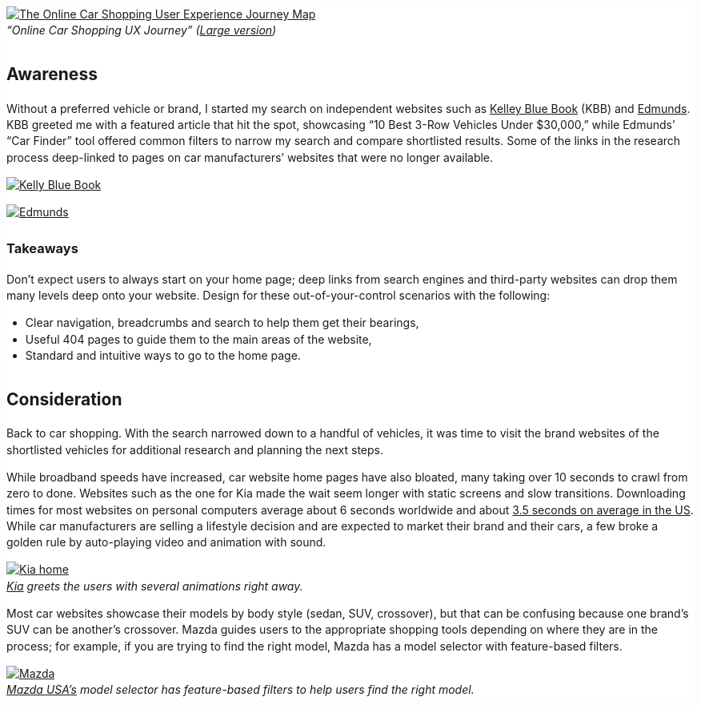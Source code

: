 <a href="https://archive.smashing.media/assets/344dbf88-fdf9-42bb-adb4-46f01eedd629/7e68abb0-4d33-414d-8ae1-628f915eb105/online-car-shopping-ux-journey-big.png"><img loading="lazy" decoding="async" loading="lazy" decoding="async" class="112466" title="The Online Car Shopping User Experience Journey Map" src="https://archive.smashing.media/assets/344dbf88-fdf9-42bb-adb4-46f01eedd629/8d15f5da-3fb3-4d23-9a04-9d52672c4517/journey.jpg" alt="The Online Car Shopping User Experience Journey Map" width="500" height="350" /></a><br>
<em>“Online Car Shopping UX Journey” (<a href="https://archive.smashing.media/assets/344dbf88-fdf9-42bb-adb4-46f01eedd629/7e68abb0-4d33-414d-8ae1-628f915eb105/online-car-shopping-ux-journey-big.png">Large version</a>)</em>

## Awareness

Without a preferred vehicle or brand, I started my search on independent websites such as <a title="Kelly Blue Book" href="https://www.kbb.com/">Kelley Blue Book</a> (KBB) and <a title="Edmunds" href="https://www.edmunds.com/">Edmunds</a>. KBB greeted me with a featured article that hit the spot, showcasing “10 Best 3-Row Vehicles Under $30,000,” while Edmunds’ “Car Finder” tool offered common filters to narrow my search and compare shortlisted results. Some of the links in the research process deep-linked to pages on car manufacturers’ websites that were no longer available.

<a href="https://www.kbb.com/"><img loading="lazy" decoding="async" loading="lazy" decoding="async" class="112467" title="Kelly Blue Book" src="https://archive.smashing.media/assets/344dbf88-fdf9-42bb-adb4-46f01eedd629/dd32f773-0b1e-4d60-8837-3aa7adfdc215/kbb.jpg" alt="Kelly Blue Book" width="500" height="265" /></a>

<a href="https://www.edmunds.com/"><img loading="lazy" decoding="async" loading="lazy" decoding="async" class="112468" title="Edmunds" src="https://archive.smashing.media/assets/344dbf88-fdf9-42bb-adb4-46f01eedd629/e058cdd0-d70a-4bd8-8766-cbdb003461dd/edmunds.jpg" alt="Edmunds" width="500" height="265" /></a>

### Takeaways

Don’t expect users to always start on your home page; deep links from search engines and third-party websites can drop them many levels deep onto your website. Design for these out-of-your-control scenarios with the following:

*   Clear navigation, breadcrumbs and search to help them get their bearings,
*   Useful 404 pages to guide them to the main areas of the website,
*   Standard and intuitive ways to go to the home page.</p>

## Consideration

Back to car shopping. With the search narrowed down to a handful of vehicles, it was time to visit the brand websites of the shortlisted vehicles for additional research and planning the next steps.

While broadband speeds have increased, car website home pages have also bloated, many taking over 10 seconds to crawl from zero to done. Websites such as the one for Kia made the wait seem longer with static screens and slow transitions. Downloading times for most websites on personal computers average about 6 seconds worldwide and about <a href="https://www.nytimes.com/2012/03/01/technology/impatient-web-users-flee-slow-loading-sites.html?pagewanted=all">3.5 seconds on average in the US</a>. While car manufacturers are selling a lifestyle decision and are expected to market their brand and their cars, a few broke a golden rule by auto-playing video and animation with sound.

<a href="https://www.kia.com/"><img loading="lazy" decoding="async" loading="lazy" decoding="async" class="112476" title="Kia home" src="https://archive.smashing.media/assets/344dbf88-fdf9-42bb-adb4-46f01eedd629/c0c449a4-6587-4a59-9376-62a1918cc89e/kia-home.jpg" alt="Kia home" width="500" height="293" /></a><br>
<em><a title="Kia" href="https://www.kia.com/">Kia</a> greets the users with several animations right away.</em>

Most car websites showcase their models by body style (sedan, SUV, crossover), but that can be confusing because one brand’s SUV can be another’s crossover. Mazda guides users to the appropriate shopping tools depending on where they are in the process; for example, if you are trying to find the right model, Mazda has a model selector with feature-based filters.

<a href="https://www.mazdausa.com/"><img loading="lazy" decoding="async" loading="lazy" decoding="async" class="112470" title="Mazda" src="https://archive.smashing.media/assets/344dbf88-fdf9-42bb-adb4-46f01eedd629/566c3611-f69e-4014-9777-185a7746575f/mazda.jpg" alt="Mazda" width="500" height="350" /></a><br>
<em><a title="Mazda" href="https://www.mazdausa.com/">Mazda USA’s</a> model selector has feature-based filters to help users find the right model.</em>
